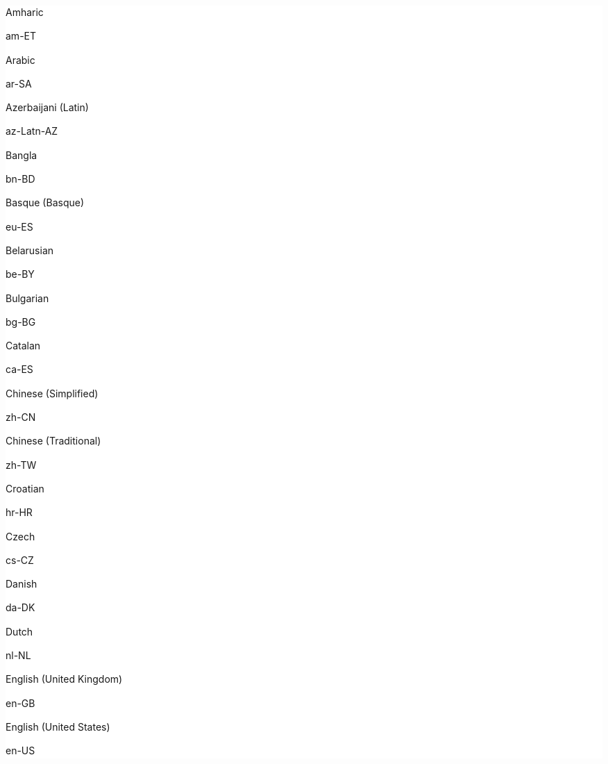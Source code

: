 <td><p>Amharic</p></td>
<td><p>am-ET</p></td>
</tr>
<tr class="even">
<td><p>Arabic</p></td>
<td><p>ar-SA</p></td>
</tr>
<tr class="odd">
<td><p>Azerbaijani (Latin)</p></td>
<td><p>az-Latn-AZ</p></td>
</tr>
<tr class="even">
<td><p>Bangla</p></td>
<td><p>bn-BD</p></td>
</tr>
<tr class="odd">
<td><p>Basque (Basque)</p></td>
<td><p>eu-ES</p></td>
</tr>
<tr class="even">
<td><p>Belarusian</p></td>
<td><p>be-BY</p></td>
</tr>
<tr class="odd">
<td><p>Bulgarian</p></td>
<td><p>bg-BG</p></td>
</tr>
<tr class="even">
<td><p>Catalan</p></td>
<td><p>ca-ES</p></td>
</tr>
<tr class="odd">
<td><p>Chinese (Simplified)</p></td>
<td><p>zh-CN</p></td>
</tr>
<tr class="even">
<td><p>Chinese (Traditional)</p></td>
<td><p>zh-TW</p></td>
</tr>
<tr class="odd">
<td><p>Croatian</p></td>
<td><p>hr-HR</p></td>
</tr>
<tr class="even">
<td><p>Czech</p></td>
<td><p>cs-CZ</p></td>
</tr>
<tr class="odd">
<td><p>Danish</p></td>
<td><p>da-DK</p></td>
</tr>
<tr class="even">
<td><p>Dutch</p></td>
<td><p>nl-NL</p></td>
</tr>
<tr class="odd">
<td><p>English (United Kingdom)</p></td>
<td><p>en-GB</p></td>
</tr>
<tr class="even">
<td><p>English (United States)</p></td>
<td><p>en-US</p></td>
</tr>
<tr class="odd">